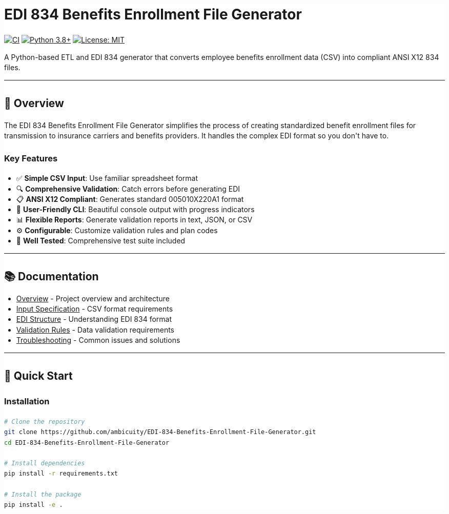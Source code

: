 # EDI 834 Benefits Enrollment File Generator

[![CI](https://github.com/ambicuity/EDI-834-Benefits-Enrollment-File-Generator/actions/workflows/ci.yml/badge.svg)](https://github.com/ambicuity/EDI-834-Benefits-Enrollment-File-Generator/actions/workflows/ci.yml)
[![Python 3.8+](https://img.shields.io/badge/python-3.8+-blue.svg)](https://www.python.org/downloads/)
[![License: MIT](https://img.shields.io/badge/License-MIT-yellow.svg)](https://opensource.org/licenses/MIT)

A Python-based ETL and EDI 834 generator that converts employee benefits enrollment data (CSV) into compliant ANSI X12 834 files.

---

## 🎯 Overview

The EDI 834 Benefits Enrollment File Generator simplifies the process of creating standardized benefit enrollment files for transmission to insurance carriers and benefits providers. It handles the complex EDI format so you don't have to.

### Key Features

- ✅ **Simple CSV Input**: Use familiar spreadsheet format
- 🔍 **Comprehensive Validation**: Catch errors before generating EDI
- 📋 **ANSI X12 Compliant**: Generates standard 005010X220A1 format
- 🎨 **User-Friendly CLI**: Beautiful console output with progress indicators
- 📊 **Flexible Reports**: Generate validation reports in text, JSON, or CSV
- ⚙️ **Configurable**: Customize validation rules and plan codes
- 🧪 **Well Tested**: Comprehensive test suite included

---

## 📚 Documentation

- [Overview](docs/overview.md) - Project overview and architecture
- [Input Specification](docs/input_specification.md) - CSV format requirements
- [EDI Structure](docs/edi_structure.md) - Understanding EDI 834 format
- [Validation Rules](docs/validation_rules.md) - Data validation requirements
- [Troubleshooting](docs/troubleshooting.md) - Common issues and solutions

---

## 🚀 Quick Start

### Installation

```bash
# Clone the repository
git clone https://github.com/ambicuity/EDI-834-Benefits-Enrollment-File-Generator.git
cd EDI-834-Benefits-Enrollment-File-Generator

# Install dependencies
pip install -r requirements.txt

# Install the package
pip install -e .
```
